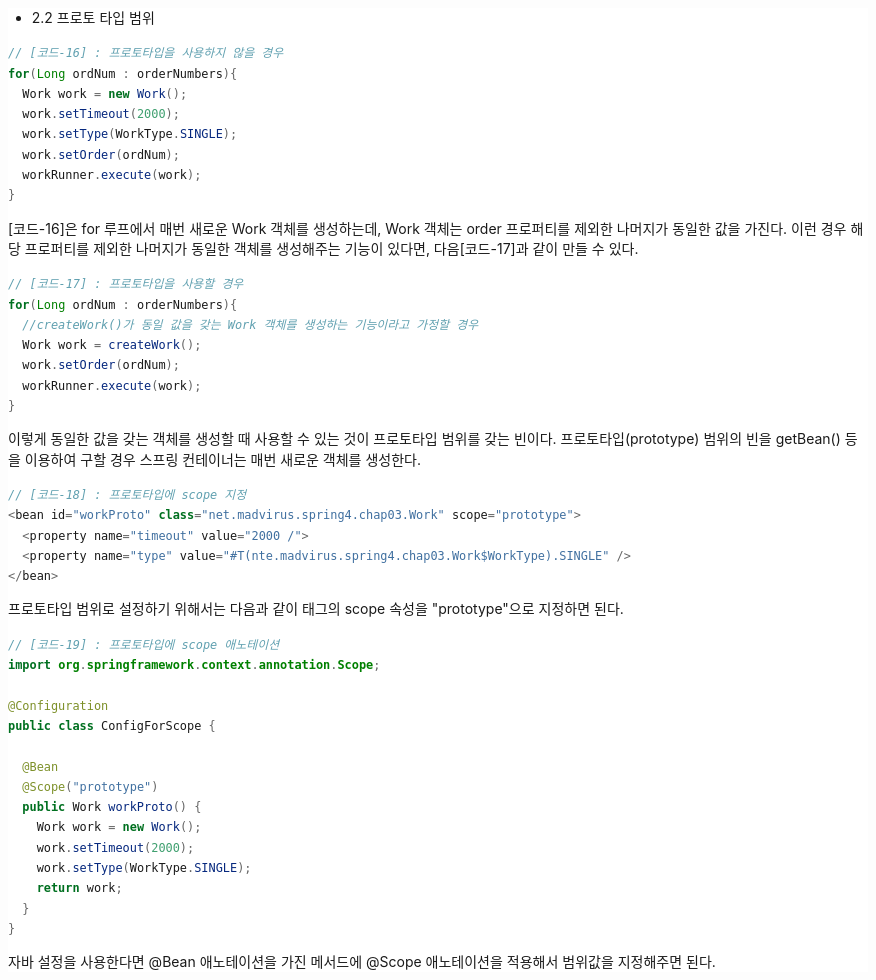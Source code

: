 - 2.2 프로토 타입 범위

```java
// [코드-16] : 프로토타입을 사용하지 않을 경우
for(Long ordNum : orderNumbers){
  Work work = new Work();
  work.setTimeout(2000);
  work.setType(WorkType.SINGLE);
  work.setOrder(ordNum);
  workRunner.execute(work);
}
```
[코드-16]은 for 루프에서 매번 새로운 Work 객체를 생성하는데, Work 객체는 order 프로퍼티를 제외한 나머지가 동일한 값을 가진다.
이런 경우 해당 프로퍼티를 제외한 나머지가 동일한 객체를 생성해주는 기능이 있다면, 다음[코드-17]과 같이 만들 수 있다.
```java
// [코드-17] : 프로토타입을 사용할 경우
for(Long ordNum : orderNumbers){
  //createWork()가 동일 값을 갖는 Work 객체를 생성하는 기능이라고 가정할 경우
  Work work = createWork();
  work.setOrder(ordNum);
  workRunner.execute(work);
}
```
이렇게 동일한 값을 갖는 객체를 생성할 때 사용할 수 있는 것이 프로토타입 범위를 갖는 빈이다. 프로토타입(prototype) 범위의 빈을 getBean() 등을 이용하여 구할 경우 스프링 컨테이너는 매번 새로운 객체를 생성한다.

```java
// [코드-18] : 프로토타입에 scope 지정
<bean id="workProto" class="net.madvirus.spring4.chap03.Work" scope="prototype">
  <property name="timeout" value="2000 /">
  <property name="type" value="#T(nte.madvirus.spring4.chap03.Work$WorkType).SINGLE" />
</bean>  
```
프로토타입 범위로 설정하기 위해서는 다음과 같이 <bean> 태그의 scope 속성을 "prototype"으로 지정하면 된다.

```java
// [코드-19] : 프로토타입에 scope 애노테이션
import org.springframework.context.annotation.Scope;

@Configuration
public class ConfigForScope {

  @Bean
  @Scope("prototype")
  public Work workProto() {
    Work work = new Work();
    work.setTimeout(2000);
    work.setType(WorkType.SINGLE);
    return work;
  }
}
```
자바 설정을 사용한다면 @Bean 애노테이션을 가진 메서드에 @Scope 애노테이션을 적용해서 범위값을 지정해주면 된다.

